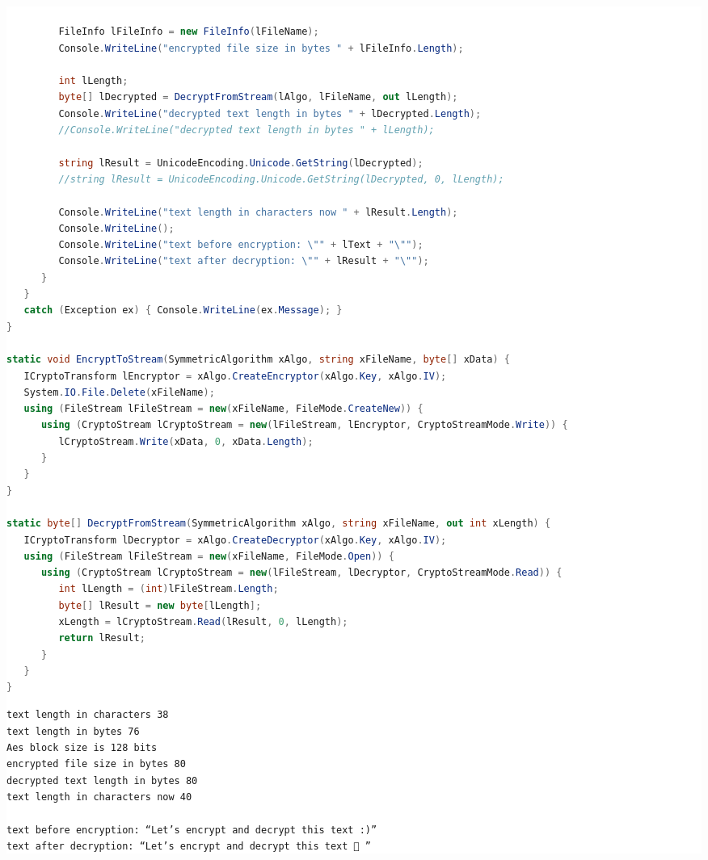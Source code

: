 ```c#
 
         FileInfo lFileInfo = new FileInfo(lFileName);
         Console.WriteLine("encrypted file size in bytes " + lFileInfo.Length);
 
         int lLength;
         byte[] lDecrypted = DecryptFromStream(lAlgo, lFileName, out lLength);
         Console.WriteLine("decrypted text length in bytes " + lDecrypted.Length);
         //Console.WriteLine("decrypted text length in bytes " + lLength);
 
         string lResult = UnicodeEncoding.Unicode.GetString(lDecrypted);
         //string lResult = UnicodeEncoding.Unicode.GetString(lDecrypted, 0, lLength);
 
         Console.WriteLine("text length in characters now " + lResult.Length);
         Console.WriteLine();
         Console.WriteLine("text before encryption: \"" + lText + "\"");
         Console.WriteLine("text after decryption: \"" + lResult + "\"");
      }
   }
   catch (Exception ex) { Console.WriteLine(ex.Message); }
}
 
static void EncryptToStream(SymmetricAlgorithm xAlgo, string xFileName, byte[] xData) {
   ICryptoTransform lEncryptor = xAlgo.CreateEncryptor(xAlgo.Key, xAlgo.IV);
   System.IO.File.Delete(xFileName);
   using (FileStream lFileStream = new(xFileName, FileMode.CreateNew)) {
      using (CryptoStream lCryptoStream = new(lFileStream, lEncryptor, CryptoStreamMode.Write)) {
         lCryptoStream.Write(xData, 0, xData.Length);
      }
   }
}
 
static byte[] DecryptFromStream(SymmetricAlgorithm xAlgo, string xFileName, out int xLength) {
   ICryptoTransform lDecryptor = xAlgo.CreateDecryptor(xAlgo.Key, xAlgo.IV);
   using (FileStream lFileStream = new(xFileName, FileMode.Open)) {
      using (CryptoStream lCryptoStream = new(lFileStream, lDecryptor, CryptoStreamMode.Read)) {
         int lLength = (int)lFileStream.Length;
         byte[] lResult = new byte[lLength];
         xLength = lCryptoStream.Read(lResult, 0, lLength);
         return lResult;
      }
   }
}
```

```text
text length in characters 38
text length in bytes 76
Aes block size is 128 bits
encrypted file size in bytes 80
decrypted text length in bytes 80
text length in characters now 40

text before encryption: “Let’s encrypt and decrypt this text :)”
text after decryption: “Let’s encrypt and decrypt this text 🙂 ”
```
